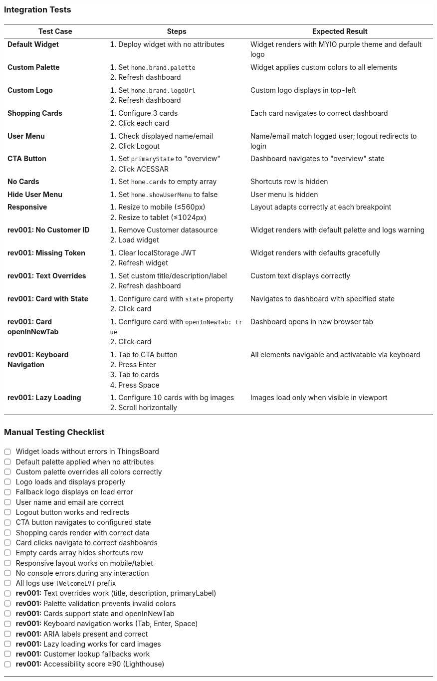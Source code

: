 ### Integration Tests

| Test Case | Steps | Expected Result |
|-----------|-------|-----------------|
| **Default Widget** | 1. Deploy widget with no attributes | Widget renders with MYIO purple theme and default logo |
| **Custom Palette** | 1. Set `home.brand.palette`<br>2. Refresh dashboard | Widget applies custom colors to all elements |
| **Custom Logo** | 1. Set `home.brand.logoUrl`<br>2. Refresh dashboard | Custom logo displays in top-left |
| **Shopping Cards** | 1. Configure 3 cards<br>2. Click each card | Each card navigates to correct dashboard |
| **User Menu** | 1. Check displayed name/email<br>2. Click Logout | Name/email match logged user; logout redirects to login |
| **CTA Button** | 1. Set `primaryState` to "overview"<br>2. Click ACESSAR | Dashboard navigates to "overview" state |
| **No Cards** | 1. Set `home.cards` to empty array | Shortcuts row is hidden |
| **Hide User Menu** | 1. Set `home.showUserMenu` to false | User menu is hidden |
| **Responsive** | 1. Resize to mobile (≤560px)<br>2. Resize to tablet (≤1024px) | Layout adapts correctly at each breakpoint |
| **rev001: No Customer ID** | 1. Remove Customer datasource<br>2. Load widget | Widget renders with default palette and logs warning |
| **rev001: Missing Token** | 1. Clear localStorage JWT<br>2. Refresh widget | Widget renders with defaults gracefully |
| **rev001: Text Overrides** | 1. Set custom title/description/label<br>2. Refresh dashboard | Custom text displays correctly |
| **rev001: Card with State** | 1. Configure card with `state` property<br>2. Click card | Navigates to dashboard with specified state |
| **rev001: Card openInNewTab** | 1. Configure card with `openInNewTab: true`<br>2. Click card | Dashboard opens in new browser tab |
| **rev001: Keyboard Navigation** | 1. Tab to CTA button<br>2. Press Enter<br>3. Tab to cards<br>4. Press Space | All elements navigable and activatable via keyboard |
| **rev001: Lazy Loading** | 1. Configure 10 cards with bg images<br>2. Scroll horizontally | Images load only when visible in viewport |

### Manual Testing Checklist

- [ ] Widget loads without errors in ThingsBoard
- [ ] Default palette applied when no attributes
- [ ] Custom palette overrides all colors correctly
- [ ] Logo loads and displays properly
- [ ] Fallback logo displays on load error
- [ ] User name and email are correct
- [ ] Logout button works and redirects
- [ ] CTA button navigates to configured state
- [ ] Shopping cards render with correct data
- [ ] Card clicks navigate to correct dashboards
- [ ] Empty cards array hides shortcuts row
- [ ] Responsive layout works on mobile/tablet
- [ ] No console errors during any interaction
- [ ] All logs use `[WelcomeLV]` prefix
- [ ] **rev001:** Text overrides work (title, description, primaryLabel)
- [ ] **rev001:** Palette validation prevents invalid colors
- [ ] **rev001:** Cards support state and openInNewTab
- [ ] **rev001:** Keyboard navigation works (Tab, Enter, Space)
- [ ] **rev001:** ARIA labels present and correct
- [ ] **rev001:** Lazy loading works for card images
- [ ] **rev001:** Customer lookup fallbacks work
- [ ] **rev001:** Accessibility score ≥90 (Lighthouse)

---